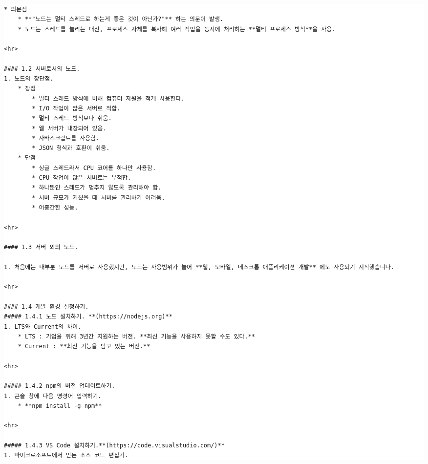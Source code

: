     
    * 의문점
        * **"노드는 멀티 스레드로 하는게 좋은 것이 아닌가?"** 하는 의문이 발생.
        * 노드는 스레드를 늘리는 대신, 프로세스 자체를 복사해 여러 작업을 동시에 처리하는 **멀티 프로세스 방식**을 사용.
        
    <hr>
    
    #### 1.2 서버로서의 노드.
    1. 노드의 장단점.
        * 장점
            * 멀티 스레드 방식에 비해 컴퓨터 자원을 적게 사용한다.
            * I/O 작업이 많은 서버로 적합.
            * 멀티 스레드 방식보다 쉬움.
            * 웹 서버가 내장되어 있음.
            * 자바스크립트를 사용함.
            * JSON 형식과 호환이 쉬움.
        * 단점
            * 싱글 스레드라서 CPU 코어를 하나만 사용함.
            * CPU 작업이 많은 서버로는 부적합.
            * 하나뿐인 스레드가 멈추지 않도록 관리해야 함.
            * 서버 규모가 커졌을 때 서버를 관리하기 어려움.
            * 어중간한 성능.
            
    <hr>
    
    #### 1.3 서버 외의 노드.
    
    1. 처음에는 대부분 노드를 서버로 사용했지만, 노드는 사용범위가 늘어 **웹, 모바일, 데스크톱 애플리케이션 개발** 에도 사용되기 시작했습니다.
    
    <hr>
    
    #### 1.4 개발 환경 설정하기.
    ##### 1.4.1 노드 설치하기. **(https://nodejs.org)**
    1. LTS와 Current의 차이.
        * LTS : 기업을 위해 3년간 지원하는 버전. **최신 기능을 사용하지 못할 수도 있다.**
        * Current : **최신 기능을 담고 있는 버전.**
        
    <hr>
    
    ##### 1.4.2 npm의 버전 업데이트하기.
    1. 콘솔 창에 다음 명령어 입력하기.
        * **npm install -g npm**
    
    <hr>
    
    ##### 1.4.3 VS Code 설치하기.**(https://code.visualstudio.com/)**
    1. 마이크로소프트에서 만든 소스 코드 편집기. 
    
    
      
        
 
 
  
   
   






